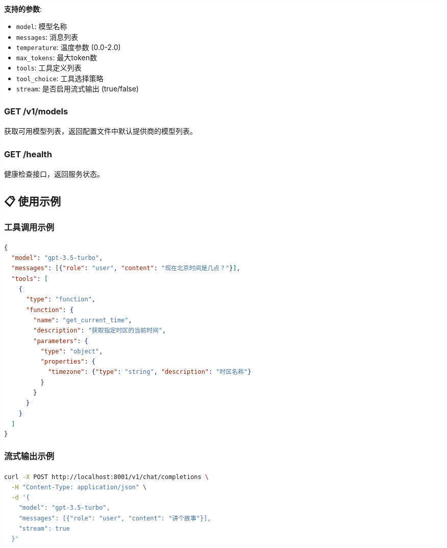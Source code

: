 **支持的参数**:
- `model`: 模型名称
- `messages`: 消息列表
- `temperature`: 温度参数 (0.0-2.0)
- `max_tokens`: 最大token数
- `tools`: 工具定义列表
- `tool_choice`: 工具选择策略
- `stream`: 是否启用流式输出 (true/false)

### GET /v1/models
获取可用模型列表，返回配置文件中默认提供商的模型列表。

### GET /health
健康检查接口，返回服务状态。

## 📋 使用示例

### 工具调用示例

```json
{
  "model": "gpt-3.5-turbo",
  "messages": [{"role": "user", "content": "现在北京时间是几点？"}],
  "tools": [
    {
      "type": "function",
      "function": {
        "name": "get_current_time",
        "description": "获取指定时区的当前时间",
        "parameters": {
          "type": "object",
          "properties": {
            "timezone": {"type": "string", "description": "时区名称"}
          }
        }
      }
    }
  ]
}
```

### 流式输出示例

```bash
curl -X POST http://localhost:8001/v1/chat/completions \
  -H "Content-Type: application/json" \
  -d '{
    "model": "gpt-3.5-turbo",
    "messages": [{"role": "user", "content": "讲个故事"}],
    "stream": true
  }'
```
